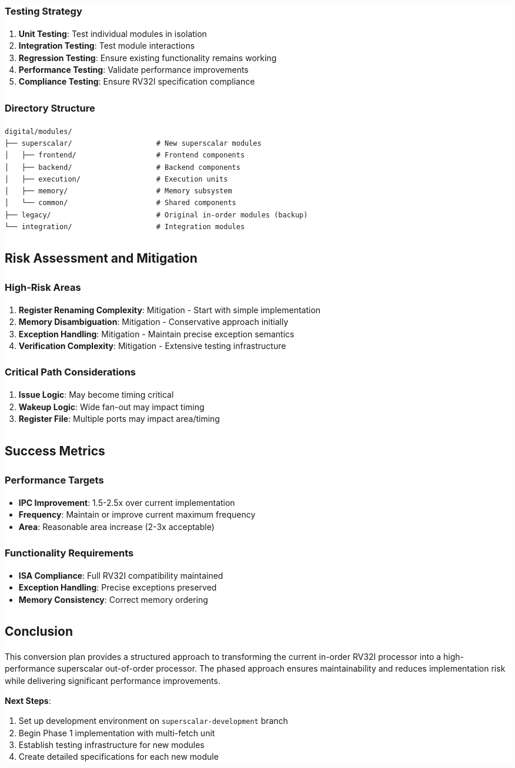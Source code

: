 ### Testing Strategy
1. **Unit Testing**: Test individual modules in isolation
2. **Integration Testing**: Test module interactions
3. **Regression Testing**: Ensure existing functionality remains working
4. **Performance Testing**: Validate performance improvements
5. **Compliance Testing**: Ensure RV32I specification compliance

### Directory Structure
```
digital/modules/
├── superscalar/                    # New superscalar modules
│   ├── frontend/                   # Frontend components
│   ├── backend/                    # Backend components
│   ├── execution/                  # Execution units
│   ├── memory/                     # Memory subsystem
│   └── common/                     # Shared components
├── legacy/                         # Original in-order modules (backup)
└── integration/                    # Integration modules
```

## Risk Assessment and Mitigation

### High-Risk Areas
1. **Register Renaming Complexity**: Mitigation - Start with simple implementation
2. **Memory Disambiguation**: Mitigation - Conservative approach initially
3. **Exception Handling**: Mitigation - Maintain precise exception semantics
4. **Verification Complexity**: Mitigation - Extensive testing infrastructure

### Critical Path Considerations
1. **Issue Logic**: May become timing critical
2. **Wakeup Logic**: Wide fan-out may impact timing
3. **Register File**: Multiple ports may impact area/timing

## Success Metrics

### Performance Targets
- **IPC Improvement**: 1.5-2.5x over current implementation
- **Frequency**: Maintain or improve current maximum frequency
- **Area**: Reasonable area increase (2-3x acceptable)

### Functionality Requirements
- **ISA Compliance**: Full RV32I compatibility maintained
- **Exception Handling**: Precise exceptions preserved
- **Memory Consistency**: Correct memory ordering

## Conclusion

This conversion plan provides a structured approach to transforming the current in-order RV32I processor into a high-performance superscalar out-of-order processor. The phased approach ensures maintainability and reduces implementation risk while delivering significant performance improvements.

**Next Steps**:
1. Set up development environment on `superscalar-development` branch
2. Begin Phase 1 implementation with multi-fetch unit
3. Establish testing infrastructure for new modules
4. Create detailed specifications for each new module
